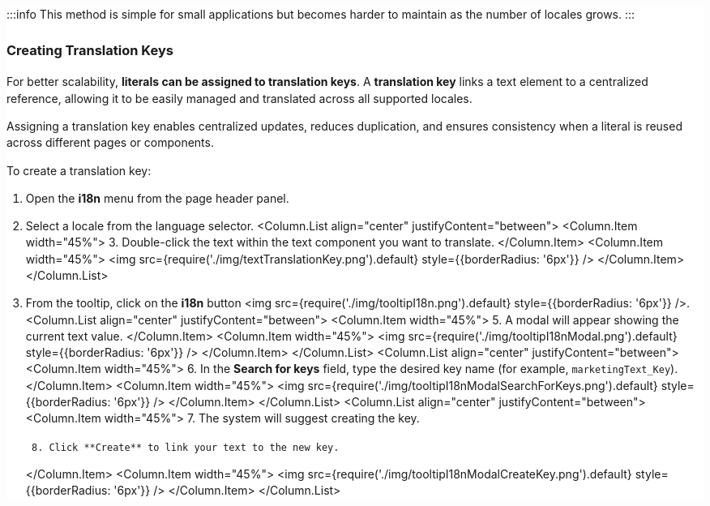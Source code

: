 :::info
This method is simple for small applications but becomes harder to maintain as the number of locales grows.
:::

### Creating Translation Keys

For better scalability, **literals can be assigned to translation keys**. A **translation key** links a text element to a centralized reference, allowing it to be easily managed and translated across all supported locales.

Assigning a translation key enables centralized updates, reduces duplication, and ensures consistency when a literal is reused across different pages or components.

To create a translation key:

1. Open the **i18n** menu from the page header panel.
2. Select a locale from the language selector.
<Column.List align="center" justifyContent="between">
    <Column.Item width="45%">
        3. Double-click the text within the text component you want to translate.
    </Column.Item>
    <Column.Item width="45%">
        <img src={require('./img/textTranslationKey.png').default} style={{borderRadius: '6px'}} />
    </Column.Item>
</Column.List>
4. From the tooltip, click on the **i18n** button <img src={require('./img/tooltipI18n.png').default} style={{borderRadius: '6px'}} />.
<Column.List align="center" justifyContent="between">
    <Column.Item width="45%">
        5. A modal will appear showing the current text value.
    </Column.Item>
    <Column.Item width="45%">
        <img src={require('./img/tooltipI18nModal.png').default} style={{borderRadius: '6px'}} />
    </Column.Item>
</Column.List>
<Column.List align="center" justifyContent="between">
    <Column.Item width="45%">
        6. In the **Search for keys** field, type the desired key name (for example, `marketingText_Key`).
    </Column.Item>
    <Column.Item width="45%">
        <img src={require('./img/tooltipI18nModalSearchForKeys.png').default} style={{borderRadius: '6px'}} />
    </Column.Item>
</Column.List>
<Column.List align="center" justifyContent="between">
    <Column.Item width="45%">
        7. The system will suggest creating the key.

        8. Click **Create** to link your text to the new key.
    </Column.Item>
    <Column.Item width="45%">
        <img src={require('./img/tooltipI18nModalCreateKey.png').default} style={{borderRadius: '6px'}} />
    </Column.Item>
</Column.List>
